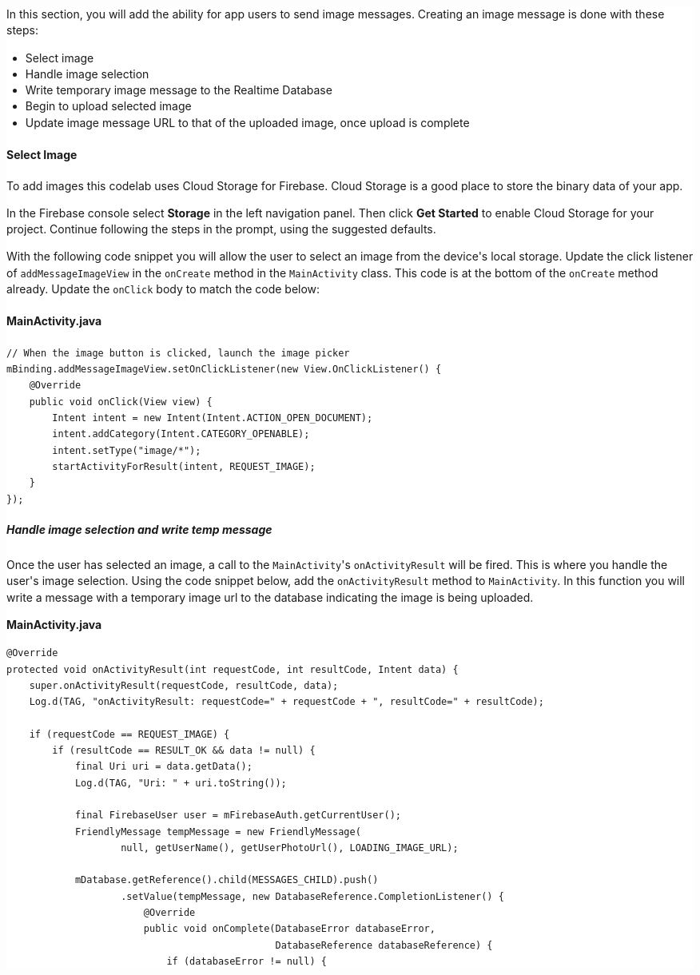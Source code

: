 In this section, you will add the ability for app users to send image messages. Creating an image message is done with these steps:

* Select image
* Handle image selection
* Write temporary image message to the Realtime Database
* Begin to upload selected image
* Update image message URL to that of the uploaded image, once upload is complete

#### Select Image

To add images this codelab uses Cloud Storage for Firebase. Cloud Storage is a good place to store the binary data of your app.

In the Firebase console select **Storage** in the left navigation panel. Then click **Get Started** to enable Cloud Storage for your project.  Continue following the steps in the prompt, using the suggested defaults.

With the following code snippet you will allow the user to select an image from the device's local storage. Update the click listener of `addMessageImageView` in the `onCreate` method in the `MainActivity` class. This code is at the bottom of the `onCreate` method already. Update the `onClick` body to match the code below:

#### MainActivity.java

```
// When the image button is clicked, launch the image picker
mBinding.addMessageImageView.setOnClickListener(new View.OnClickListener() {
    @Override
    public void onClick(View view) {
        Intent intent = new Intent(Intent.ACTION_OPEN_DOCUMENT);
        intent.addCategory(Intent.CATEGORY_OPENABLE);
        intent.setType("image/*");
        startActivityForResult(intent, REQUEST_IMAGE);
    }
});
```

##### Handle image selection and write temp message

Once the user has selected an image, a call to the `MainActivity`'s `onActivityResult` will be fired. This is where you handle the user's image selection. Using the code snippet below, add the `onActivityResult` method to `MainActivity`. In this function you will write a message with a temporary image url to the database indicating the image is being uploaded.

**MainActivity.java**

```
@Override
protected void onActivityResult(int requestCode, int resultCode, Intent data) {
    super.onActivityResult(requestCode, resultCode, data);
    Log.d(TAG, "onActivityResult: requestCode=" + requestCode + ", resultCode=" + resultCode);

    if (requestCode == REQUEST_IMAGE) {
        if (resultCode == RESULT_OK && data != null) {
            final Uri uri = data.getData();
            Log.d(TAG, "Uri: " + uri.toString());

            final FirebaseUser user = mFirebaseAuth.getCurrentUser();
            FriendlyMessage tempMessage = new FriendlyMessage(
                    null, getUserName(), getUserPhotoUrl(), LOADING_IMAGE_URL);

            mDatabase.getReference().child(MESSAGES_CHILD).push()
                    .setValue(tempMessage, new DatabaseReference.CompletionListener() {
                        @Override
                        public void onComplete(DatabaseError databaseError,
                                               DatabaseReference databaseReference) {
                            if (databaseError != null) {
```